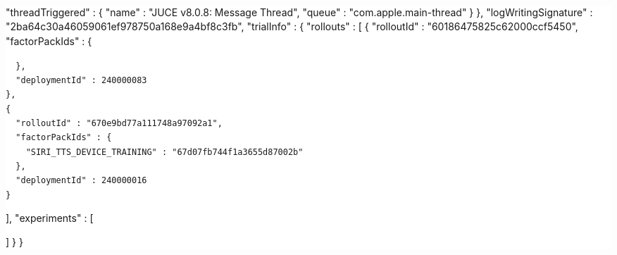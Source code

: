   "threadTriggered" : {
    "name" : "JUCE v8.0.8: Message Thread",
    "queue" : "com.apple.main-thread"
  }
},
  "logWritingSignature" : "2ba64c30a46059061ef978750a168e9a4bf8c3fb",
  "trialInfo" : {
  "rollouts" : [
    {
      "rolloutId" : "60186475825c62000ccf5450",
      "factorPackIds" : {

      },
      "deploymentId" : 240000083
    },
    {
      "rolloutId" : "670e9bd77a111748a97092a1",
      "factorPackIds" : {
        "SIRI_TTS_DEVICE_TRAINING" : "67d07fb744f1a3655d87002b"
      },
      "deploymentId" : 240000016
    }
  ],
  "experiments" : [

  ]
}
}

